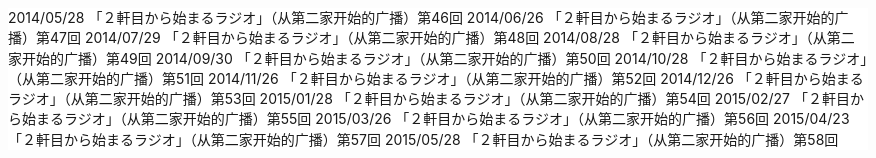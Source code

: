 <td class="bg-color-info-10" style="">2014/05/28</td>
<td>「２軒目から始まるラジオ」（从第二家开始的广播）第46回</td>
<td>
</td></tr>
<tr>
<td class="bg-color-info-10" style="">2014/06/26</td>
<td>「２軒目から始まるラジオ」（从第二家开始的广播）第47回</td>
<td>
</td></tr>
<tr>
<td class="bg-color-info-10" style="">2014/07/29</td>
<td>「２軒目から始まるラジオ」（从第二家开始的广播）第48回</td>
<td>
</td></tr>
<tr>
<td class="bg-color-info-10" style="">2014/08/28</td>
<td>「２軒目から始まるラジオ」（从第二家开始的广播）第49回</td>
<td>
</td></tr>
<tr>
<td class="bg-color-info-10" style="">2014/09/30</td>
<td>「２軒目から始まるラジオ」（从第二家开始的广播）第50回</td>
<td>
</td></tr>
<tr>
<td class="bg-color-info-10" style="">2014/10/28</td>
<td>「２軒目から始まるラジオ」（从第二家开始的广播）第51回</td>
<td>
</td></tr>
<tr>
<td class="bg-color-info-10" style="">2014/11/26</td>
<td>「２軒目から始まるラジオ」（从第二家开始的广播）第52回</td>
<td>
</td></tr>
<tr>
<td class="bg-color-info-10" style="">2014/12/26</td>
<td>「２軒目から始まるラジオ」（从第二家开始的广播）第53回</td>
<td>
</td></tr>
<tr>
<td class="bg-color-info-10" style="">2015/01/28</td>
<td>「２軒目から始まるラジオ」（从第二家开始的广播）第54回</td>
<td>
</td></tr>
<tr>
<td class="bg-color-info-10" style="">2015/02/27</td>
<td>「２軒目から始まるラジオ」（从第二家开始的广播）第55回</td>
<td>
</td></tr>
<tr>
<td class="bg-color-info-10" style="">2015/03/26</td>
<td>「２軒目から始まるラジオ」（从第二家开始的广播）第56回</td>
<td>
</td></tr>
<tr>
<td class="bg-color-info-10" style="">2015/04/23</td>
<td>「２軒目から始まるラジオ」（从第二家开始的广播）第57回</td>
<td>
</td></tr>
<tr>
<td class="bg-color-info-10" style="">2015/05/28</td>
<td>「２軒目から始まるラジオ」（从第二家开始的广播）第58回</td>
<td>
</td></tr>